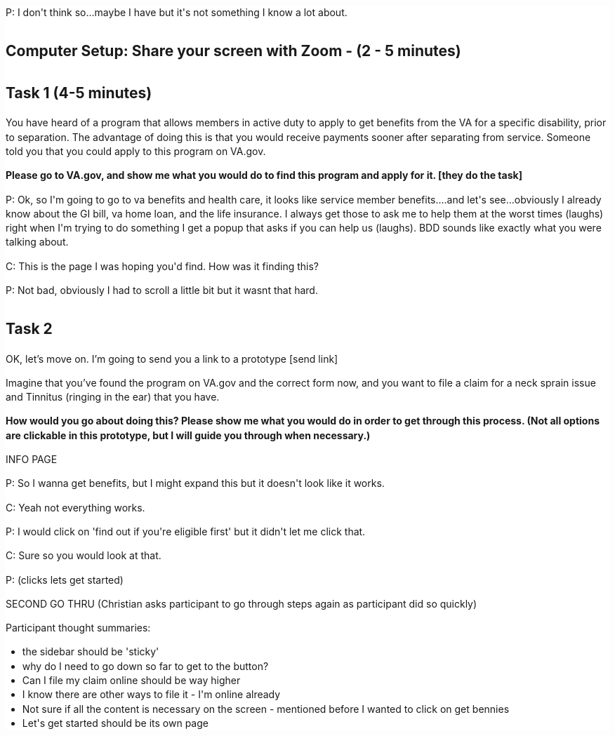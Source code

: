 P: I don't think so...maybe I have but it's not something I know a lot about.



## Computer Setup: Share your screen with Zoom - (2 - 5 minutes)


## Task 1 (4-5 minutes)

You have heard of a program that allows members in active duty to apply to get benefits from the VA for a specific disability, prior to separation. The advantage of doing this is that you would receive payments sooner after separating from service. Someone told you that you could apply to this program on VA.gov.

**Please go to VA.gov, and show me what you would do to find this program and apply for it. [they do the task]**

P: Ok, so I'm going to go to va benefits and health care, it looks like service member benefits....and let's see...obviously I already know about the GI bill, va home loan, and the life insurance. I always get those to ask me to help them at the worst times (laughs) right when I'm trying to do something I get a popup that asks if you can help us (laughs). BDD sounds like exactly what you were talking about.


C: This is the page I was hoping you'd find. How was it finding this?

P: Not bad, obviously I had to scroll a little bit but it wasnt that hard.



## Task 2

OK, let’s move on. I’m going to send you a link to a prototype [send link]

Imagine that you’ve found the program on VA.gov and the correct form now, and you want to file a claim for a neck sprain issue and Tinnitus (ringing in the ear) that you have.

**How would you go about doing this? Please show me what you would do in order to get through this process. (Not all options are clickable in this prototype, but I will guide you through when necessary.)**

INFO PAGE

P: So I wanna get benefits, but I might expand this but it doesn't look like it works.

C: Yeah not everything works.

P: I would click on 'find out if you're eligible first' but it didn't let me click that.

C: Sure so you would look at that.

P: (clicks lets get started)

SECOND GO THRU (Christian asks participant to go through steps again as participant did so quickly)

Participant thought summaries: 

- the sidebar should be 'sticky'
- why do I need to go down so far to get to the button?
- Can I file my claim online should be way higher
- I know there are other ways to file it - I'm online already
- Not sure if all the content is necessary on the screen - mentioned before I wanted to click on get bennies 
- Let's get started should be its own page

